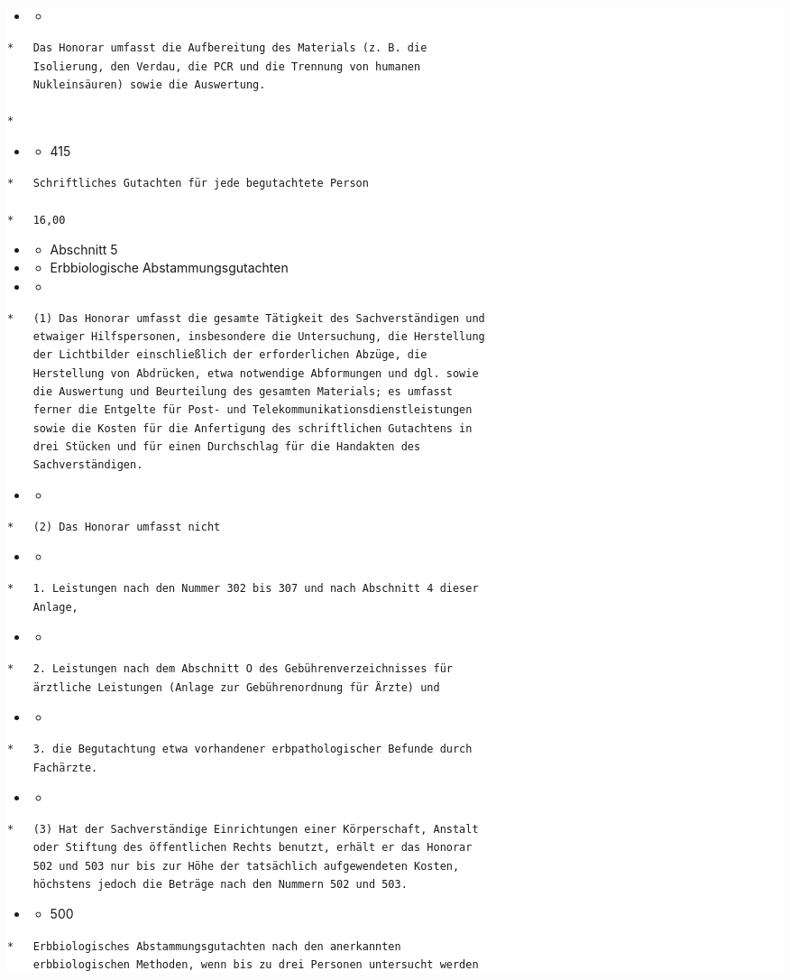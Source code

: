 
*    *
    *   Das Honorar umfasst die Aufbereitung des Materials (z. B. die
        Isolierung, den Verdau, die PCR und die Trennung von humanen
        Nukleinsäuren) sowie die Auswertung.

    *

*    *   415

    *   Schriftliches Gutachten für jede begutachtete Person

    *   16,00


*    *   Abschnitt 5


*    *   Erbbiologische Abstammungsgutachten


*    *
    *   (1) Das Honorar umfasst die gesamte Tätigkeit des Sachverständigen und
        etwaiger Hilfspersonen, insbesondere die Untersuchung, die Herstellung
        der Lichtbilder einschließlich der erforderlichen Abzüge, die
        Herstellung von Abdrücken, etwa notwendige Abformungen und dgl. sowie
        die Auswertung und Beurteilung des gesamten Materials; es umfasst
        ferner die Entgelte für Post- und Telekommunikationsdienstleistungen
        sowie die Kosten für die Anfertigung des schriftlichen Gutachtens in
        drei Stücken und für einen Durchschlag für die Handakten des
        Sachverständigen.


*    *
    *   (2) Das Honorar umfasst nicht


*    *
    *   1. Leistungen nach den Nummer 302 bis 307 und nach Abschnitt 4 dieser
        Anlage,


*    *
    *   2. Leistungen nach dem Abschnitt O des Gebührenverzeichnisses für
        ärztliche Leistungen (Anlage zur Gebührenordnung für Ärzte) und


*    *
    *   3. die Begutachtung etwa vorhandener erbpathologischer Befunde durch
        Fachärzte.


*    *
    *   (3) Hat der Sachverständige Einrichtungen einer Körperschaft, Anstalt
        oder Stiftung des öffentlichen Rechts benutzt, erhält er das Honorar
        502 und 503 nur bis zur Höhe der tatsächlich aufgewendeten Kosten,
        höchstens jedoch die Beträge nach den Nummern 502 und 503.


*    *   500

    *   Erbbiologisches Abstammungsgutachten nach den anerkannten
        erbbiologischen Methoden, wenn bis zu drei Personen untersucht werden
